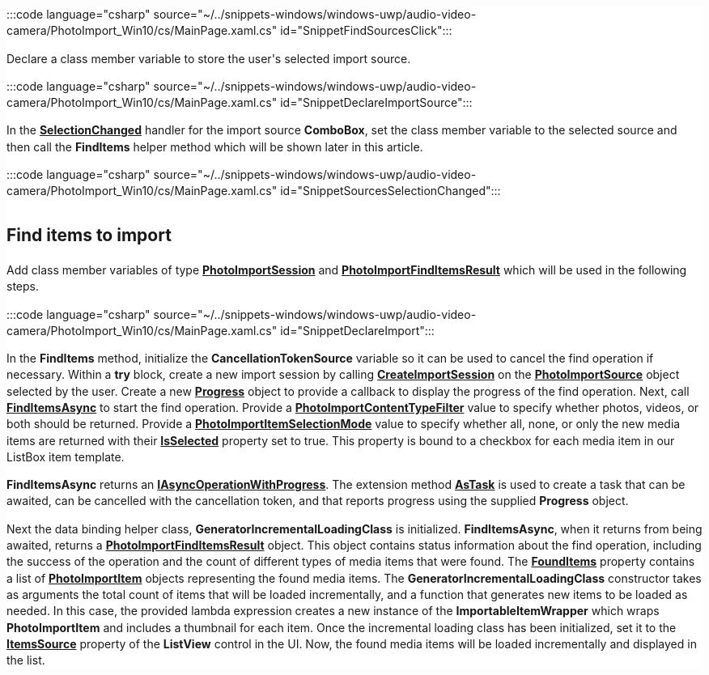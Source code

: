 :::code language="csharp" source="~/../snippets-windows/windows-uwp/audio-video-camera/PhotoImport_Win10/cs/MainPage.xaml.cs" id="SnippetFindSourcesClick":::

Declare a class member variable to store the user's selected import source.

:::code language="csharp" source="~/../snippets-windows/windows-uwp/audio-video-camera/PhotoImport_Win10/cs/MainPage.xaml.cs" id="SnippetDeclareImportSource":::

In the [**SelectionChanged**](/uwp/api/windows.ui.xaml.controls.primitives.selector.selectionchanged) handler for the import source **ComboBox**, set the class member variable to the selected source and then call the **FindItems** helper method which will be shown later in this article. 

:::code language="csharp" source="~/../snippets-windows/windows-uwp/audio-video-camera/PhotoImport_Win10/cs/MainPage.xaml.cs" id="SnippetSourcesSelectionChanged":::

## Find items to import

Add class member variables of type [**PhotoImportSession**](/uwp/api/Windows.Media.Import.PhotoImportSession) and [**PhotoImportFindItemsResult**](/uwp/api/Windows.Media.Import.PhotoImportFindItemsResult) which will be used in the following steps.

:::code language="csharp" source="~/../snippets-windows/windows-uwp/audio-video-camera/PhotoImport_Win10/cs/MainPage.xaml.cs" id="SnippetDeclareImport":::

In the **FindItems** method, initialize the **CancellationTokenSource** variable so it can be used to cancel the find operation if necessary. Within a **try** block, create a new import session by calling [**CreateImportSession**](/uwp/api/windows.media.import.photoimportsource.createimportsession) on the [**PhotoImportSource**](/uwp/api/Windows.Media.Import.PhotoImportSource) object selected by the user. Create a new [**Progress**](/dotnet/api/system.progress-1) object to provide a callback to display the progress of the find operation. Next, call **[FindItemsAsync](/uwp/api/windows.media.import.photoimportsession.finditemsasync)** to start the find operation. Provide a [**PhotoImportContentTypeFilter**](/uwp/api/Windows.Media.Import.PhotoImportContentTypeFilter) value to specify whether photos, videos, or both should be returned. Provide a [**PhotoImportItemSelectionMode**](/uwp/api/Windows.Media.Import.PhotoImportItemSelectionMode) value to specify whether all, none, or only the new media items are returned with their [**IsSelected**](/uwp/api/windows.media.import.photoimportitem.isselected) property set to true. This property is bound to a checkbox for each media item in our ListBox item template.

**FindItemsAsync** returns an [**IAsyncOperationWithProgress**](/uwp/api/Windows.Foundation.IAsyncOperationWithProgress_TResult_TProgress_). The extension method [**AsTask**](/dotnet/api/system) is used to create a task that can be awaited, can be cancelled with the cancellation token, and that reports progress using the supplied **Progress** object.

Next the data binding helper class, **GeneratorIncrementalLoadingClass** is initialized. **FindItemsAsync**, when it returns from being awaited, returns a [**PhotoImportFindItemsResult**](/uwp/api/Windows.Media.Import.PhotoImportFindItemsResult) object. This object contains status information about the find operation, including the success of the operation and the count of different types of media items that were found. The [**FoundItems**](/uwp/api/windows.media.import.photoimportfinditemsresult.founditems) property contains a list of [**PhotoImportItem**](/uwp/api/Windows.Media.Import.PhotoImportItem) objects representing the found media items. The **GeneratorIncrementalLoadingClass** constructor takes as arguments the total count of items that will be loaded incrementally, and a function that generates new items to be loaded as needed. In this case, the provided lambda expression creates a new instance of the **ImportableItemWrapper** which wraps **PhotoImportItem** and includes a thumbnail for each item. Once the incremental loading class has been initialized, set it to the [**ItemsSource**](/uwp/api/windows.ui.xaml.controls.itemscontrol.itemssource) property of the **ListView** control in the UI. Now, the found media items will be loaded incrementally and displayed in the list.
